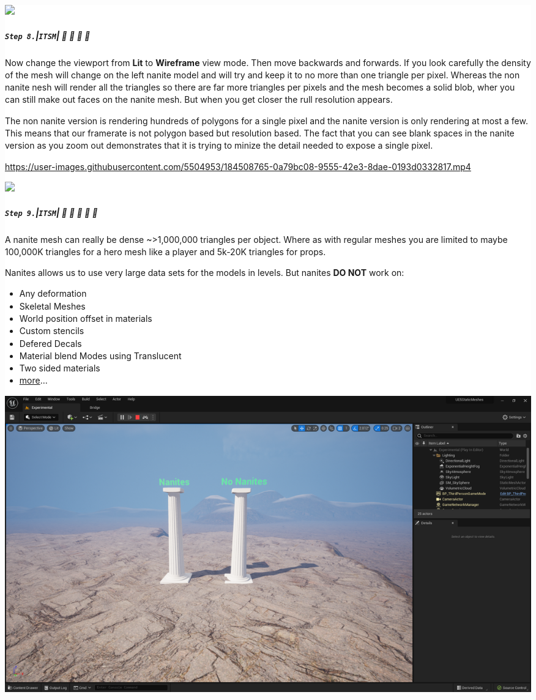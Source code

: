 ![](../images/line2.png)

##### `Step 8.`\|`ITSM`| :small_orange_diamond: :small_blue_diamond: :small_blue_diamond: :small_blue_diamond:

Now change the viewport from **Lit** to **Wireframe** view mode.  Then move backwards and forwards.  If you look carefully the density of the mesh will change on the left nanite model and will try and keep it to no more than one triangle per pixel.  Whereas the non nanite nesh will render all the triangles so there are far more triangles per pixels and the mesh becomes a solid blob, wher you can still make out faces on the nanite mesh.  But when you get closer the rull resolution appears.

The non nanite version is rendering hundreds of polygons for a single pixel and the nanite version is only rendering at most a few. This means that our framerate is not polygon based but resolution based.  The fact that you can see blank spaces in the nanite version as you zoom out demonstrates that it is trying to minize the detail needed to expose a single pixel.

https://user-images.githubusercontent.com/5504953/184508765-0a79bc08-9555-42e3-8dae-0193d0332817.mp4

![](../images/line2.png)

##### `Step 9.`\|`ITSM`| :small_orange_diamond: :small_blue_diamond: :small_blue_diamond: :small_blue_diamond: :small_blue_diamond:

A nanite mesh can really be dense ~>1,000,000 triangles per object.  Where as with regular meshes you are limited to maybe 100,000K triangles for a hero mesh like a player and 5k-20K triangles for props. 

Nanites allows us to use very large data sets for the models in levels.  But nanites **DO NOT** work on:

* Any deformation
* Skeletal Meshes
* World position offset in materials
* Custom stencils
* Defered Decals
* Material blend Modes using Translucent
* Two sided materials
* [more](https://docs.unrealengine.com/5.0/en-US/nanite-virtualized-geometry-in-unreal-engine/)...

![one nanite and one non-nanite mesh](images/nanites.png)